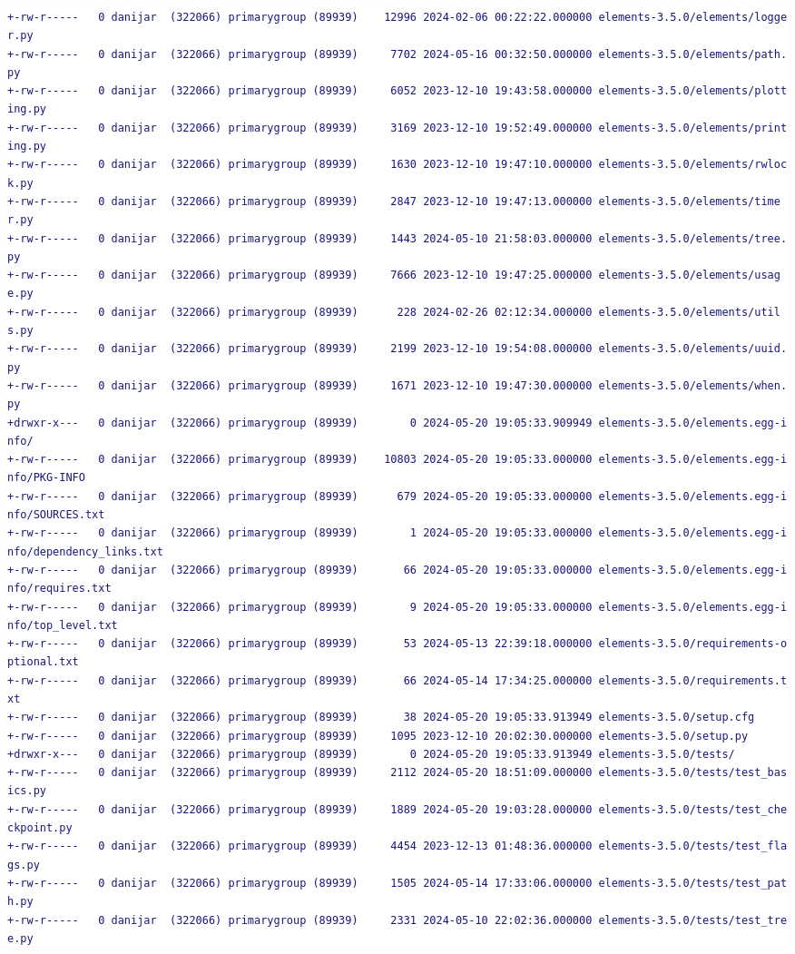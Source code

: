 ```diff
+-rw-r-----   0 danijar  (322066) primarygroup (89939)    12996 2024-02-06 00:22:22.000000 elements-3.5.0/elements/logger.py
+-rw-r-----   0 danijar  (322066) primarygroup (89939)     7702 2024-05-16 00:32:50.000000 elements-3.5.0/elements/path.py
+-rw-r-----   0 danijar  (322066) primarygroup (89939)     6052 2023-12-10 19:43:58.000000 elements-3.5.0/elements/plotting.py
+-rw-r-----   0 danijar  (322066) primarygroup (89939)     3169 2023-12-10 19:52:49.000000 elements-3.5.0/elements/printing.py
+-rw-r-----   0 danijar  (322066) primarygroup (89939)     1630 2023-12-10 19:47:10.000000 elements-3.5.0/elements/rwlock.py
+-rw-r-----   0 danijar  (322066) primarygroup (89939)     2847 2023-12-10 19:47:13.000000 elements-3.5.0/elements/timer.py
+-rw-r-----   0 danijar  (322066) primarygroup (89939)     1443 2024-05-10 21:58:03.000000 elements-3.5.0/elements/tree.py
+-rw-r-----   0 danijar  (322066) primarygroup (89939)     7666 2023-12-10 19:47:25.000000 elements-3.5.0/elements/usage.py
+-rw-r-----   0 danijar  (322066) primarygroup (89939)      228 2024-02-26 02:12:34.000000 elements-3.5.0/elements/utils.py
+-rw-r-----   0 danijar  (322066) primarygroup (89939)     2199 2023-12-10 19:54:08.000000 elements-3.5.0/elements/uuid.py
+-rw-r-----   0 danijar  (322066) primarygroup (89939)     1671 2023-12-10 19:47:30.000000 elements-3.5.0/elements/when.py
+drwxr-x---   0 danijar  (322066) primarygroup (89939)        0 2024-05-20 19:05:33.909949 elements-3.5.0/elements.egg-info/
+-rw-r-----   0 danijar  (322066) primarygroup (89939)    10803 2024-05-20 19:05:33.000000 elements-3.5.0/elements.egg-info/PKG-INFO
+-rw-r-----   0 danijar  (322066) primarygroup (89939)      679 2024-05-20 19:05:33.000000 elements-3.5.0/elements.egg-info/SOURCES.txt
+-rw-r-----   0 danijar  (322066) primarygroup (89939)        1 2024-05-20 19:05:33.000000 elements-3.5.0/elements.egg-info/dependency_links.txt
+-rw-r-----   0 danijar  (322066) primarygroup (89939)       66 2024-05-20 19:05:33.000000 elements-3.5.0/elements.egg-info/requires.txt
+-rw-r-----   0 danijar  (322066) primarygroup (89939)        9 2024-05-20 19:05:33.000000 elements-3.5.0/elements.egg-info/top_level.txt
+-rw-r-----   0 danijar  (322066) primarygroup (89939)       53 2024-05-13 22:39:18.000000 elements-3.5.0/requirements-optional.txt
+-rw-r-----   0 danijar  (322066) primarygroup (89939)       66 2024-05-14 17:34:25.000000 elements-3.5.0/requirements.txt
+-rw-r-----   0 danijar  (322066) primarygroup (89939)       38 2024-05-20 19:05:33.913949 elements-3.5.0/setup.cfg
+-rw-r-----   0 danijar  (322066) primarygroup (89939)     1095 2023-12-10 20:02:30.000000 elements-3.5.0/setup.py
+drwxr-x---   0 danijar  (322066) primarygroup (89939)        0 2024-05-20 19:05:33.913949 elements-3.5.0/tests/
+-rw-r-----   0 danijar  (322066) primarygroup (89939)     2112 2024-05-20 18:51:09.000000 elements-3.5.0/tests/test_basics.py
+-rw-r-----   0 danijar  (322066) primarygroup (89939)     1889 2024-05-20 19:03:28.000000 elements-3.5.0/tests/test_checkpoint.py
+-rw-r-----   0 danijar  (322066) primarygroup (89939)     4454 2023-12-13 01:48:36.000000 elements-3.5.0/tests/test_flags.py
+-rw-r-----   0 danijar  (322066) primarygroup (89939)     1505 2024-05-14 17:33:06.000000 elements-3.5.0/tests/test_path.py
+-rw-r-----   0 danijar  (322066) primarygroup (89939)     2331 2024-05-10 22:02:36.000000 elements-3.5.0/tests/test_tree.py
```

